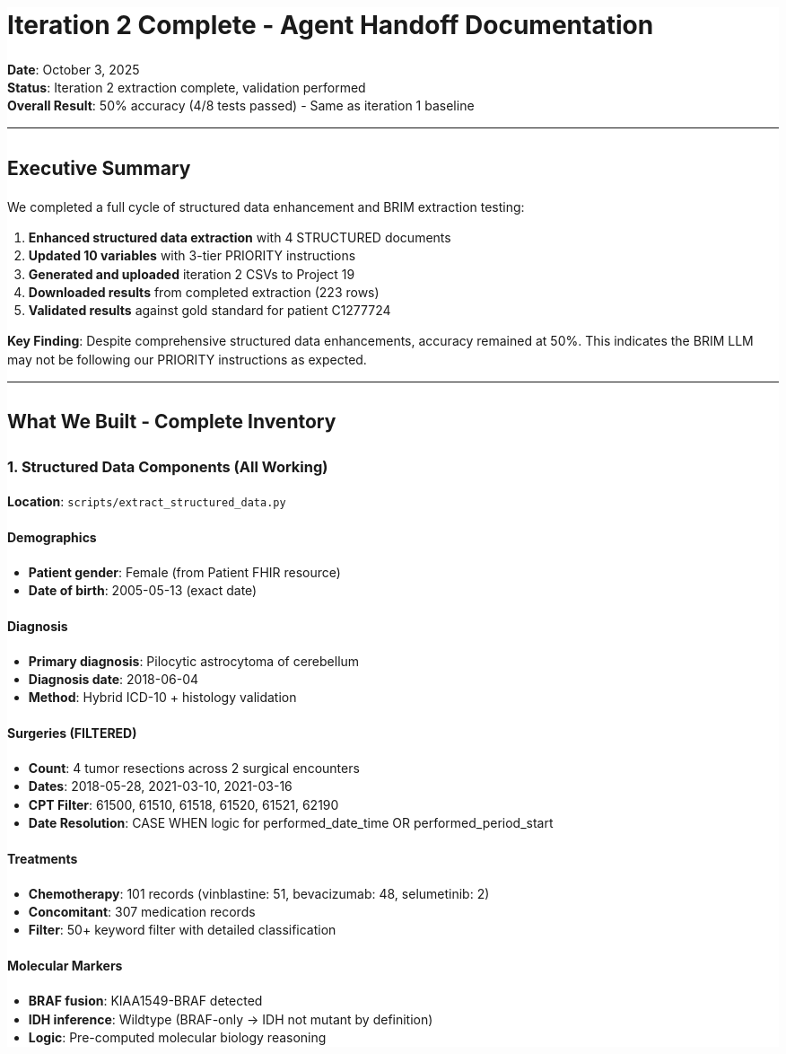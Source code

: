 # Iteration 2 Complete - Agent Handoff Documentation

**Date**: October 3, 2025  
**Status**: Iteration 2 extraction complete, validation performed  
**Overall Result**: 50% accuracy (4/8 tests passed) - Same as iteration 1 baseline

---

## Executive Summary

We completed a full cycle of structured data enhancement and BRIM extraction testing:

1. **Enhanced structured data extraction** with 4 STRUCTURED documents
2. **Updated 10 variables** with 3-tier PRIORITY instructions
3. **Generated and uploaded** iteration 2 CSVs to Project 19
4. **Downloaded results** from completed extraction (223 rows)
5. **Validated results** against gold standard for patient C1277724

**Key Finding**: Despite comprehensive structured data enhancements, accuracy remained at 50%. This indicates the BRIM LLM may not be following our PRIORITY instructions as expected.

---

## What We Built - Complete Inventory

### 1. Structured Data Components (All Working)

**Location**: `scripts/extract_structured_data.py`

#### Demographics
- **Patient gender**: Female (from Patient FHIR resource)
- **Date of birth**: 2005-05-13 (exact date)

#### Diagnosis
- **Primary diagnosis**: Pilocytic astrocytoma of cerebellum
- **Diagnosis date**: 2018-06-04
- **Method**: Hybrid ICD-10 + histology validation

#### Surgeries (FILTERED)
- **Count**: 4 tumor resections across 2 surgical encounters
- **Dates**: 2018-05-28, 2021-03-10, 2021-03-16
- **CPT Filter**: 61500, 61510, 61518, 61520, 61521, 62190
- **Date Resolution**: CASE WHEN logic for performed_date_time OR performed_period_start

#### Treatments
- **Chemotherapy**: 101 records (vinblastine: 51, bevacizumab: 48, selumetinib: 2)
- **Concomitant**: 307 medication records
- **Filter**: 50+ keyword filter with detailed classification

#### Molecular Markers
- **BRAF fusion**: KIAA1549-BRAF detected
- **IDH inference**: Wildtype (BRAF-only → IDH not mutant by definition)
- **Logic**: Pre-computed molecular biology reasoning
